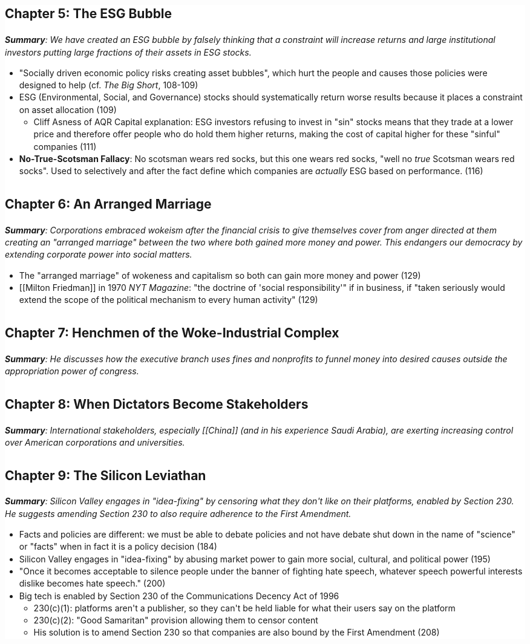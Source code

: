 
## Chapter 5: The ESG Bubble
_**Summary**: We have created an ESG bubble by falsely thinking that a constraint will increase returns and large institutional investors putting large fractions of their assets in ESG stocks._
- "Socially driven economic policy risks creating asset bubbles", which hurt the people and causes those policies were designed to help (cf. *The Big Short*, 108-109)
- ESG (Environmental, Social, and Governance) stocks should systematically return worse results because it places a constraint on asset allocation (109)
	- Cliff Asness of AQR Capital explanation: ESG investors refusing to invest in "sin" stocks means that they trade at a lower price and therefore offer people who do hold them higher returns, making the cost of capital higher for these "sinful" companies (111)
- **No-True-Scotsman Fallacy**: No scotsman wears red socks, but this one wears red socks, "well no *true* Scotsman wears red socks". Used to selectively and after the fact define which companies are *actually* ESG based on performance. (116)


## Chapter 6: An Arranged Marriage
_**Summary**: Corporations embraced wokeism after the financial crisis to give themselves cover from anger directed at them creating an "arranged marriage" between the two where both gained more money and power. This endangers our democracy by extending corporate power into social matters._
- The "arranged marriage" of wokeness and capitalism so both can gain more  money and power (129)
- [[Milton Friedman]] in 1970 *NYT Magazine*: "the doctrine of 'social responsibility'" if in business, if "taken seriously would extend the scope of the political mechanism to every human activity" (129)


## Chapter 7: Henchmen of the Woke-Industrial Complex
_**Summary**: He discusses how the executive branch uses fines and nonprofits to funnel money into desired causes outside the appropriation power of congress._



## Chapter 8: When Dictators Become Stakeholders
_**Summary**: International stakeholders, especially [[China]] (and in his experience Saudi Arabia), are exerting increasing control over American corporations and universities._



## Chapter 9: The Silicon Leviathan
_**Summary**: Silicon Valley engages in "idea-fixing" by censoring what they don't like on their platforms, enabled by Section 230. He suggests amending Section 230 to also require adherence to the First Amendment._
- Facts and policies are different: we must be able to debate policies and not have debate shut down in the name of "science" or "facts" when in fact it is a policy decision (184)
- Silicon Valley engages in "idea-fixing" by abusing market power to gain more social, cultural, and political power (195)
- "Once it becomes acceptable to silence people under the banner of fighting hate speech, whatever speech powerful interests dislike becomes hate speech." (200)
- Big tech is enabled by Section 230 of the Communications Decency Act of 1996
	- 230(c)(1): platforms aren't a publisher, so they can't be held liable for what their users say on the platform
	- 230(c)(2): "Good Samaritan" provision allowing them to censor content
	- His solution is to amend Section 230 so that companies are also bound by the First Amendment (208)
